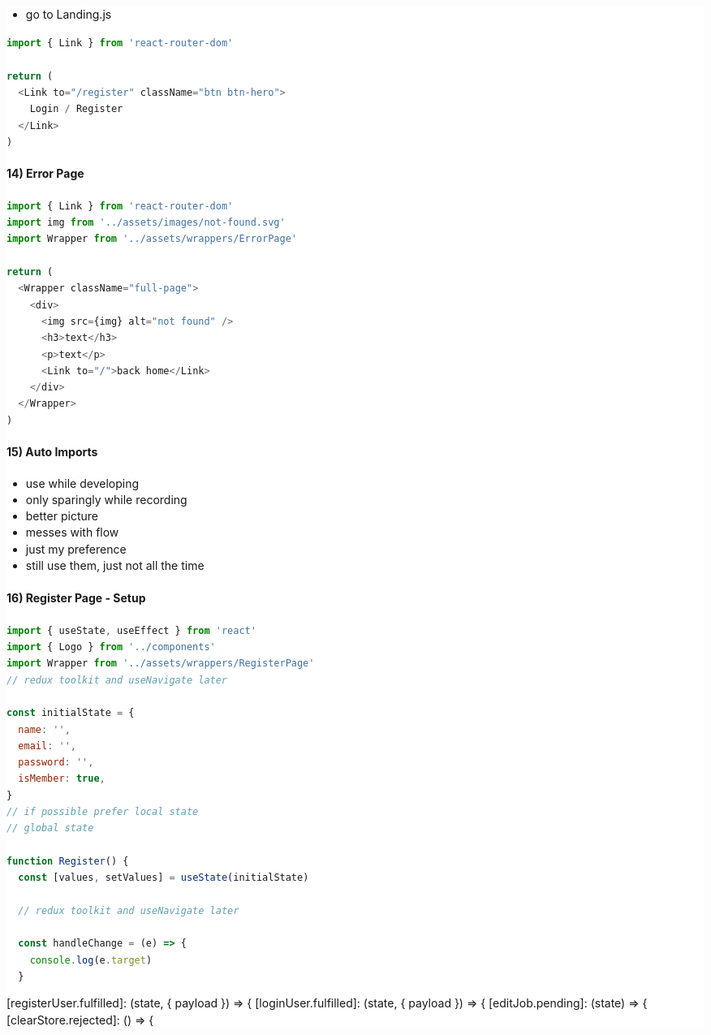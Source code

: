 - go to Landing.js

```js
import { Link } from 'react-router-dom'

return (
  <Link to="/register" className="btn btn-hero">
    Login / Register
  </Link>
)
```

#### 14) Error Page

```js
import { Link } from 'react-router-dom'
import img from '../assets/images/not-found.svg'
import Wrapper from '../assets/wrappers/ErrorPage'

return (
  <Wrapper className="full-page">
    <div>
      <img src={img} alt="not found" />
      <h3>text</h3>
      <p>text</p>
      <Link to="/">back home</Link>
    </div>
  </Wrapper>
)
```

#### 15) Auto Imports

- use while developing
- only sparingly while recording
- better picture
- messes with flow
- just my preference
- still use them, just not all the time

#### 16) Register Page - Setup

```js
import { useState, useEffect } from 'react'
import { Logo } from '../components'
import Wrapper from '../assets/wrappers/RegisterPage'
// redux toolkit and useNavigate later

const initialState = {
  name: '',
  email: '',
  password: '',
  isMember: true,
}
// if possible prefer local state
// global state

function Register() {
  const [values, setValues] = useState(initialState)

  // redux toolkit and useNavigate later

  const handleChange = (e) => {
    console.log(e.target)
  }

```

[registerUser.fulfilled]: (state, { payload }) => {
[loginUser.fulfilled]: (state, { payload }) => {
  [editJob.pending]: (state) => {
  [clearStore.rejected]: () => {
